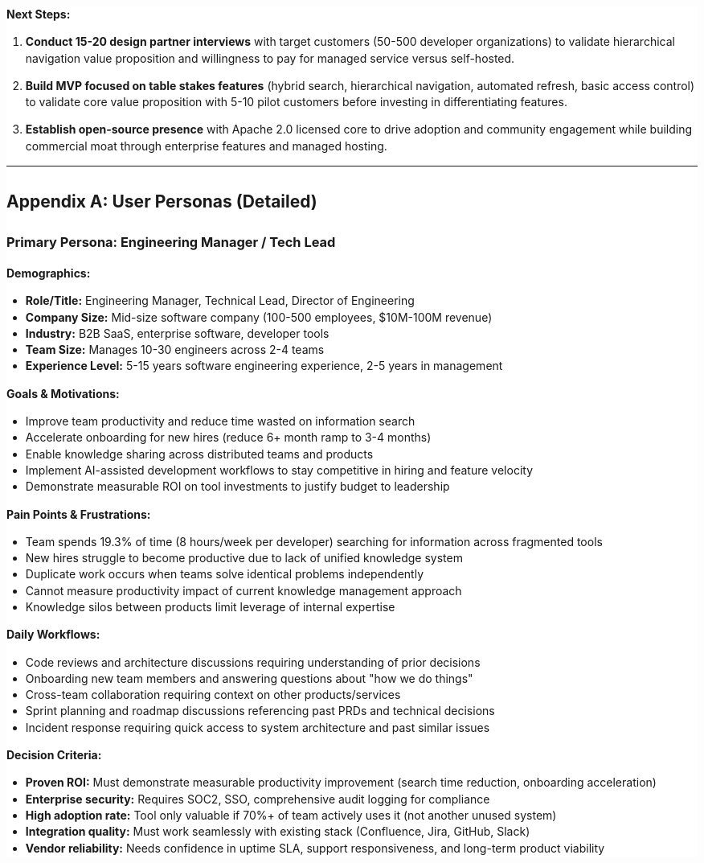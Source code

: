 **Next Steps:**

1. **Conduct 15-20 design partner interviews** with target customers (50-500 developer organizations) to validate hierarchical navigation value proposition and willingness to pay for managed service versus self-hosted.

2. **Build MVP focused on table stakes features** (hybrid search, hierarchical navigation, automated refresh, basic access control) to validate core value proposition with 5-10 pilot customers before investing in differentiating features.

3. **Establish open-source presence** with Apache 2.0 licensed core to drive adoption and community engagement while building commercial moat through enterprise features and managed hosting.

---

## Appendix A: User Personas (Detailed)

### Primary Persona: Engineering Manager / Tech Lead

**Demographics:**
- **Role/Title:** Engineering Manager, Technical Lead, Director of Engineering
- **Company Size:** Mid-size software company (100-500 employees, $10M-100M revenue)
- **Industry:** B2B SaaS, enterprise software, developer tools
- **Team Size:** Manages 10-30 engineers across 2-4 teams
- **Experience Level:** 5-15 years software engineering experience, 2-5 years in management

**Goals & Motivations:**
- Improve team productivity and reduce time wasted on information search
- Accelerate onboarding for new hires (reduce 6+ month ramp to 3-4 months)
- Enable knowledge sharing across distributed teams and products
- Implement AI-assisted development workflows to stay competitive in hiring and feature velocity
- Demonstrate measurable ROI on tool investments to justify budget to leadership

**Pain Points & Frustrations:**
- Team spends 19.3% of time (8 hours/week per developer) searching for information across fragmented tools
- New hires struggle to become productive due to lack of unified knowledge system
- Duplicate work occurs when teams solve identical problems independently
- Cannot measure productivity impact of current knowledge management approach
- Knowledge silos between products limit leverage of internal expertise

**Daily Workflows:**
- Code reviews and architecture discussions requiring understanding of prior decisions
- Onboarding new team members and answering questions about "how we do things"
- Cross-team collaboration requiring context on other products/services
- Sprint planning and roadmap discussions referencing past PRDs and technical decisions
- Incident response requiring quick access to system architecture and past similar issues

**Decision Criteria:**
- **Proven ROI:** Must demonstrate measurable productivity improvement (search time reduction, onboarding acceleration)
- **Enterprise security:** Requires SOC2, SSO, comprehensive audit logging for compliance
- **High adoption rate:** Tool only valuable if 70%+ of team actively uses it (not another unused system)
- **Integration quality:** Must work seamlessly with existing stack (Confluence, Jira, GitHub, Slack)
- **Vendor reliability:** Needs confidence in uptime SLA, support responsiveness, and long-term product viability
